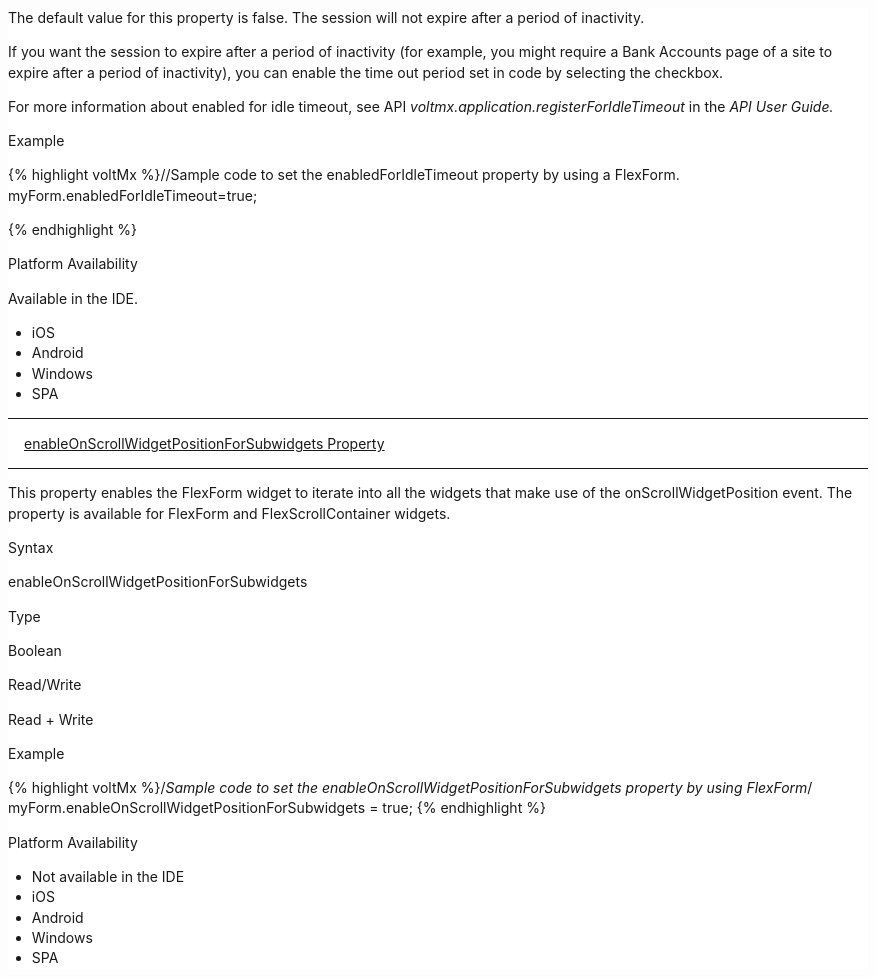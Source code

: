 The default value for this property is false. The session will not expire after a period of inactivity.

If you want the session to expire after a period of inactivity (for example, you might require a Bank Accounts page of a site to expire after a period of inactivity), you can enable the time out period set in code by selecting the checkbox.

For more information about enabled for idle timeout, see API _voltmx.application.registerForIdleTimeout_ in the _API User Guide._

Example

{% highlight voltMx %}//Sample code to set the enabledForIdleTimeout property by using a FlexForm.  
myForm.enabledForIdleTimeout=true;  

{% endhighlight %}

Platform Availability

Available in the IDE.

*   iOS
*   Android
*   Windows
*   SPA

* * *

[![Closed](../Skins/Default/Stylesheets/Images/transparent.gif)](javascript:void(0);)[enableOnScrollWidgetPositionForSubwidgets Property](javascript:void(0);)

* * *

This property enables the FlexForm widget to iterate into all the widgets that make use of the onScrollWidgetPosition event. The property is available for FlexForm and FlexScrollContainer widgets.

Syntax

enableOnScrollWidgetPositionForSubwidgets

Type

Boolean

Read/Write

Read + Write

Example

{% highlight voltMx %}/*Sample code to set the enableOnScrollWidgetPositionForSubwidgets property by using FlexForm*/  
myForm.enableOnScrollWidgetPositionForSubwidgets = true;
{% endhighlight %}

Platform Availability

*   Not available in the IDE
*   iOS
*   Android
*   Windows
*   SPA
